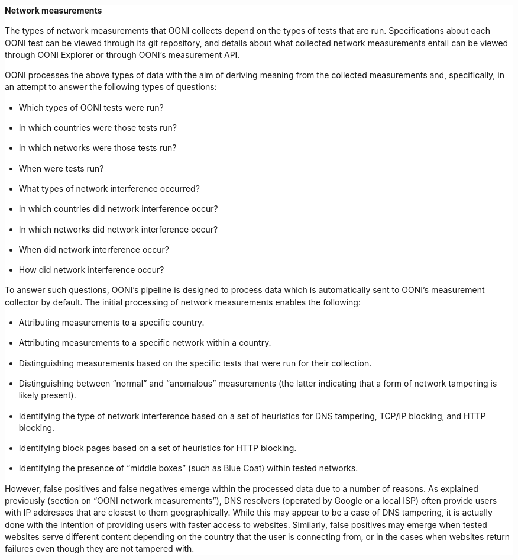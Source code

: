**Network measurements**

The types of network measurements that OONI collects depend on the types
of tests that are run. Specifications about each OONI test can be viewed
through its [git repository](https://github.com/TheTorProject/ooni-spec/tree/master/test-specs),
and details about what collected network measurements entail can be
viewed through [OONI Explorer](https://explorer.ooni.org/world/) or through
OONI’s [measurement API](https://measurements.ooni.org/).

OONI processes the above types of data with the aim of deriving meaning
from the collected measurements and, specifically, in an attempt to
answer the following types of questions:

* Which types of OONI tests were run?

* In which countries were those tests run?

* In which networks were those tests run?

* When were tests run?

* What types of network interference occurred?

* In which countries did network interference occur?

* In which networks did network interference occur?

* When did network interference occur?

* How did network interference occur?

To answer such questions, OONI’s pipeline is designed to process data
which is automatically sent to OONI’s measurement collector by default.
The initial processing of network measurements enables the following:

* Attributing measurements to a specific country.

* Attributing measurements to a specific network within a country.

* Distinguishing measurements based on the specific tests that were
  run for their collection.

* Distinguishing between “normal” and “anomalous” measurements (the
  latter indicating that a form of network tampering is likely present).

* Identifying the type of network interference based on a set of
  heuristics for DNS tampering, TCP/IP blocking, and HTTP blocking.

* Identifying block pages based on a set of heuristics for
  HTTP blocking.

* Identifying the presence of “middle boxes” (such as Blue Coat)
  within tested networks.

However, false positives and false negatives emerge within the processed
data due to a number of reasons. As explained previously (section on
“OONI network measurements”), DNS resolvers (operated by Google or a
local ISP) often provide users with IP addresses that are closest to
them geographically. While this may appear to be a case of DNS
tampering, it is actually done with the intention of providing users
with faster access to websites. Similarly, false positives may emerge
when tested websites serve different content depending on the country
that the user is connecting from, or in the cases when websites return
failures even though they are not tampered with.
